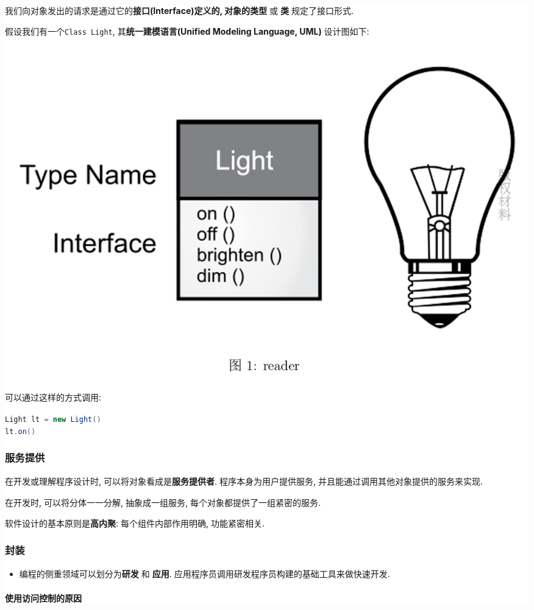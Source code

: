 我们向对象发出的请求是通过它的**接口(Interface)**定义的, 对象的**类型** 或 **类** 规定了接口形式.

假设我们有一个`Class Light`, 其**统一建模语言(Unified Modeling Language, UML)** 设计图如下:

![pic1-1](BookNote-OnJava8-by-BruceEckel-1/pic1-1.png)

可以通过这样的方式调用:

```java
Light lt = new Light()
lt.on()
```

### 服务提供

在开发或理解程序设计时, 可以将对象看成是**服务提供者**. 程序本身为用户提供服务, 并且能通过调用其他对象提供的服务来实现.

在开发时, 可以将分体一一分解, 抽象成一组服务, 每个对象都提供了一组紧密的服务.

软件设计的基本原则是**高内聚**: 每个组件内部作用明确, 功能紧密相关.

### 封装

- 编程的侧重领域可以划分为**研发** 和 **应用**. 应用程序员调用研发程序员构建的基础工具来做快速开发.

#### 使用访问控制的原因
